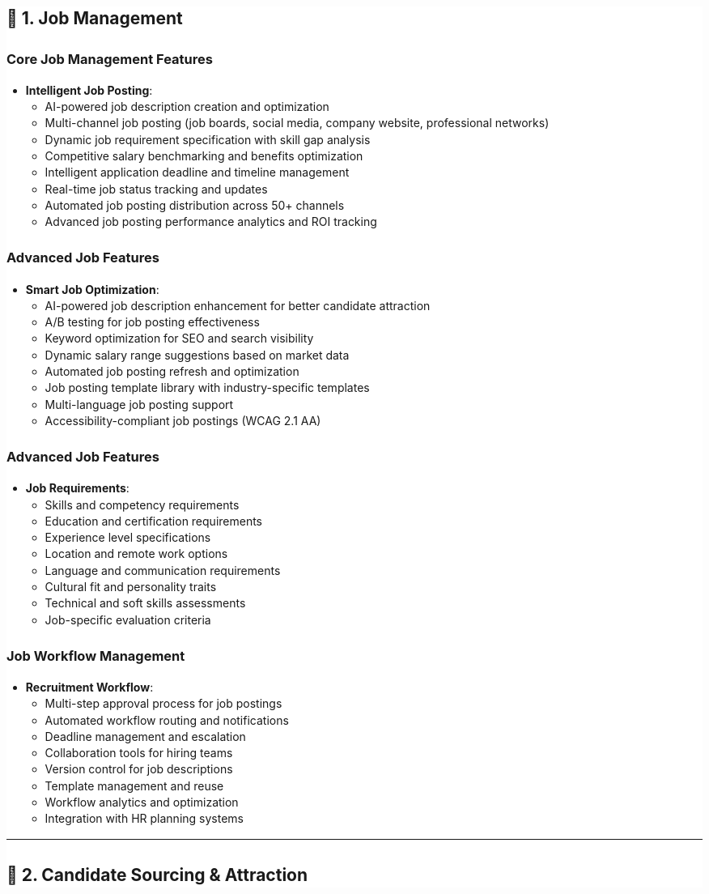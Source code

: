 
## 🔹 1. Job Management

### Core Job Management Features
- **Intelligent Job Posting**:
  - AI-powered job description creation and optimization
  - Multi-channel job posting (job boards, social media, company website, professional networks)
  - Dynamic job requirement specification with skill gap analysis
  - Competitive salary benchmarking and benefits optimization
  - Intelligent application deadline and timeline management
  - Real-time job status tracking and updates
  - Automated job posting distribution across 50+ channels
  - Advanced job posting performance analytics and ROI tracking

### Advanced Job Features
- **Smart Job Optimization**:
  - AI-powered job description enhancement for better candidate attraction
  - A/B testing for job posting effectiveness
  - Keyword optimization for SEO and search visibility
  - Dynamic salary range suggestions based on market data
  - Automated job posting refresh and optimization
  - Job posting template library with industry-specific templates
  - Multi-language job posting support
  - Accessibility-compliant job postings (WCAG 2.1 AA)

### Advanced Job Features
- **Job Requirements**:
  - Skills and competency requirements
  - Education and certification requirements
  - Experience level specifications
  - Location and remote work options
  - Language and communication requirements
  - Cultural fit and personality traits
  - Technical and soft skills assessments
  - Job-specific evaluation criteria

### Job Workflow Management
- **Recruitment Workflow**:
  - Multi-step approval process for job postings
  - Automated workflow routing and notifications
  - Deadline management and escalation
  - Collaboration tools for hiring teams
  - Version control for job descriptions
  - Template management and reuse
  - Workflow analytics and optimization
  - Integration with HR planning systems

---

## 🔹 2. Candidate Sourcing & Attraction
